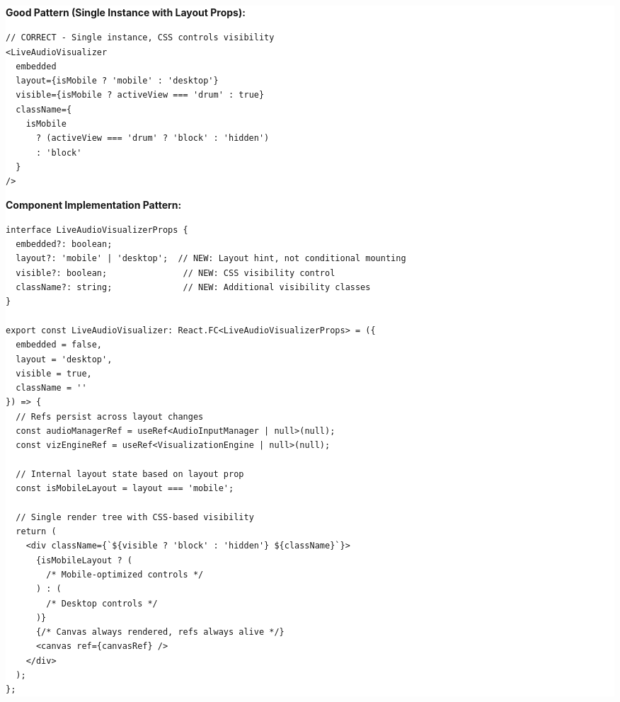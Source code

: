 **Good Pattern (Single Instance with Layout Props):**

```tsx
// CORRECT - Single instance, CSS controls visibility
<LiveAudioVisualizer
  embedded
  layout={isMobile ? 'mobile' : 'desktop'}
  visible={isMobile ? activeView === 'drum' : true}
  className={
    isMobile
      ? (activeView === 'drum' ? 'block' : 'hidden')
      : 'block'
  }
/>
```

**Component Implementation Pattern:**
```tsx
interface LiveAudioVisualizerProps {
  embedded?: boolean;
  layout?: 'mobile' | 'desktop';  // NEW: Layout hint, not conditional mounting
  visible?: boolean;               // NEW: CSS visibility control
  className?: string;              // NEW: Additional visibility classes
}

export const LiveAudioVisualizer: React.FC<LiveAudioVisualizerProps> = ({
  embedded = false,
  layout = 'desktop',
  visible = true,
  className = ''
}) => {
  // Refs persist across layout changes
  const audioManagerRef = useRef<AudioInputManager | null>(null);
  const vizEngineRef = useRef<VisualizationEngine | null>(null);

  // Internal layout state based on layout prop
  const isMobileLayout = layout === 'mobile';

  // Single render tree with CSS-based visibility
  return (
    <div className={`${visible ? 'block' : 'hidden'} ${className}`}>
      {isMobileLayout ? (
        /* Mobile-optimized controls */
      ) : (
        /* Desktop controls */
      )}
      {/* Canvas always rendered, refs always alive */}
      <canvas ref={canvasRef} />
    </div>
  );
};
```
